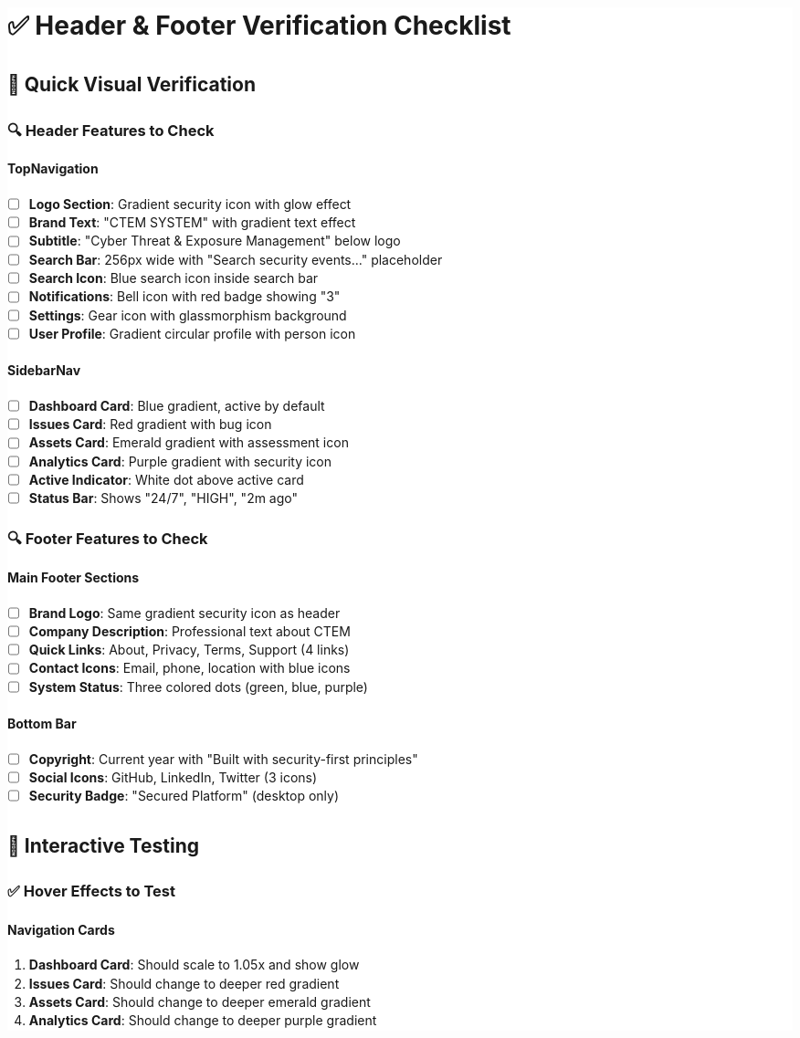 # ✅ Header & Footer Verification Checklist

## 🎯 **Quick Visual Verification**

### **🔍 Header Features to Check**

#### **TopNavigation**
- [ ] **Logo Section**: Gradient security icon with glow effect
- [ ] **Brand Text**: "CTEM SYSTEM" with gradient text effect
- [ ] **Subtitle**: "Cyber Threat & Exposure Management" below logo
- [ ] **Search Bar**: 256px wide with "Search security events..." placeholder
- [ ] **Search Icon**: Blue search icon inside search bar
- [ ] **Notifications**: Bell icon with red badge showing "3"
- [ ] **Settings**: Gear icon with glassmorphism background
- [ ] **User Profile**: Gradient circular profile with person icon

#### **SidebarNav**
- [ ] **Dashboard Card**: Blue gradient, active by default
- [ ] **Issues Card**: Red gradient with bug icon
- [ ] **Assets Card**: Emerald gradient with assessment icon
- [ ] **Analytics Card**: Purple gradient with security icon
- [ ] **Active Indicator**: White dot above active card
- [ ] **Status Bar**: Shows "24/7", "HIGH", "2m ago"

### **🔍 Footer Features to Check**

#### **Main Footer Sections**
- [ ] **Brand Logo**: Same gradient security icon as header
- [ ] **Company Description**: Professional text about CTEM
- [ ] **Quick Links**: About, Privacy, Terms, Support (4 links)
- [ ] **Contact Icons**: Email, phone, location with blue icons
- [ ] **System Status**: Three colored dots (green, blue, purple)

#### **Bottom Bar**
- [ ] **Copyright**: Current year with "Built with security-first principles"
- [ ] **Social Icons**: GitHub, LinkedIn, Twitter (3 icons)
- [ ] **Security Badge**: "Secured Platform" (desktop only)

## 🎯 **Interactive Testing**

### **✅ Hover Effects to Test**

#### **Navigation Cards**
1. **Dashboard Card**: Should scale to 1.05x and show glow
2. **Issues Card**: Should change to deeper red gradient
3. **Assets Card**: Should change to deeper emerald gradient
4. **Analytics Card**: Should change to deeper purple gradient
